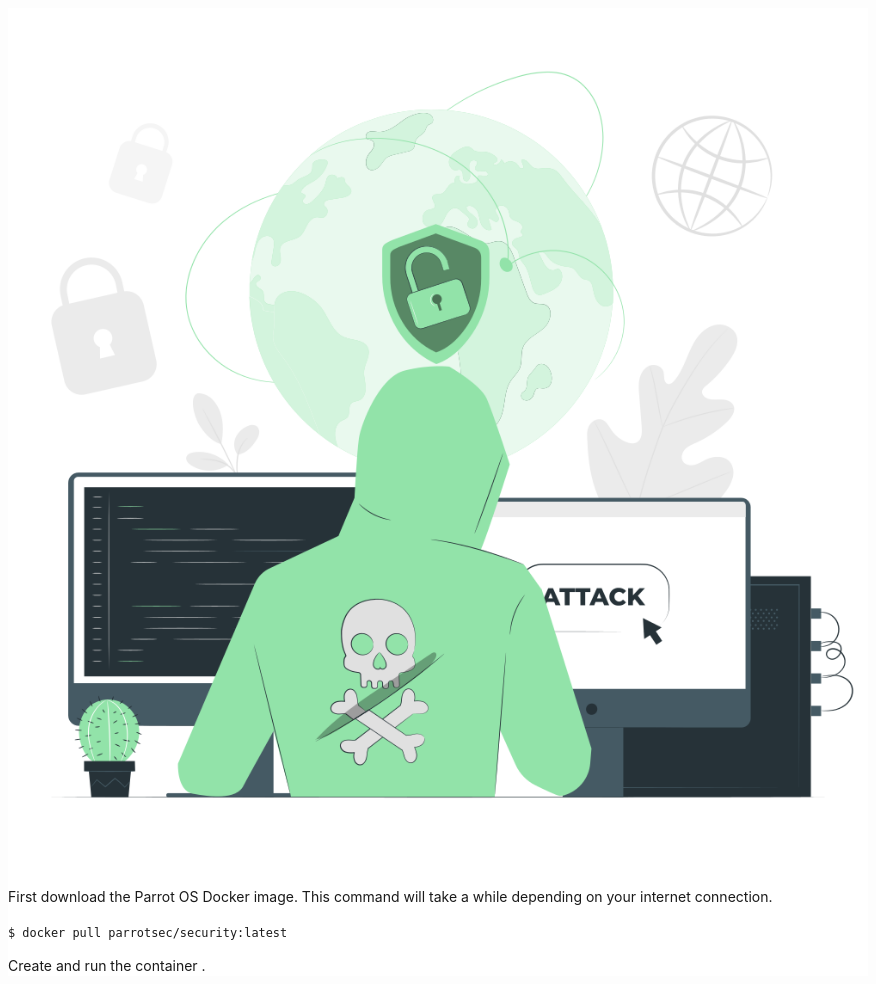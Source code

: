 ![](/img/docker-lab/cyberr.svg)

First download the Parrot OS Docker image. This command will take a while
depending on your internet connection.

```console
$ docker pull parrotsec/security:latest
```

Create and run the container .

